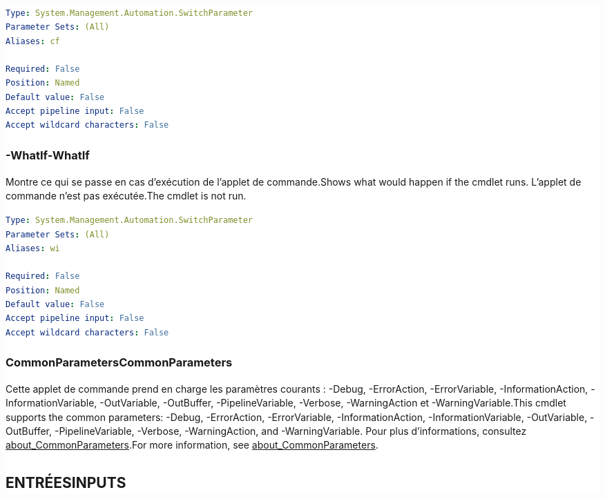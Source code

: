 ```yaml
Type: System.Management.Automation.SwitchParameter
Parameter Sets: (All)
Aliases: cf

Required: False
Position: Named
Default value: False
Accept pipeline input: False
Accept wildcard characters: False
```

### <span data-ttu-id="4918f-168">-WhatIf</span><span class="sxs-lookup"><span data-stu-id="4918f-168">-WhatIf</span></span>

<span data-ttu-id="4918f-169">Montre ce qui se passe en cas d’exécution de l’applet de commande.</span><span class="sxs-lookup"><span data-stu-id="4918f-169">Shows what would happen if the cmdlet runs.</span></span>
<span data-ttu-id="4918f-170">L’applet de commande n’est pas exécutée.</span><span class="sxs-lookup"><span data-stu-id="4918f-170">The cmdlet is not run.</span></span>

```yaml
Type: System.Management.Automation.SwitchParameter
Parameter Sets: (All)
Aliases: wi

Required: False
Position: Named
Default value: False
Accept pipeline input: False
Accept wildcard characters: False
```

### <span data-ttu-id="4918f-171">CommonParameters</span><span class="sxs-lookup"><span data-stu-id="4918f-171">CommonParameters</span></span>

<span data-ttu-id="4918f-172">Cette applet de commande prend en charge les paramètres courants : -Debug, -ErrorAction, -ErrorVariable, -InformationAction, -InformationVariable, -OutVariable, -OutBuffer, -PipelineVariable, -Verbose, -WarningAction et -WarningVariable.</span><span class="sxs-lookup"><span data-stu-id="4918f-172">This cmdlet supports the common parameters: -Debug, -ErrorAction, -ErrorVariable, -InformationAction, -InformationVariable, -OutVariable, -OutBuffer, -PipelineVariable, -Verbose, -WarningAction, and -WarningVariable.</span></span> <span data-ttu-id="4918f-173">Pour plus d’informations, consultez [about_CommonParameters](https://go.microsoft.com/fwlink/?LinkID=113216).</span><span class="sxs-lookup"><span data-stu-id="4918f-173">For more information, see [about_CommonParameters](https://go.microsoft.com/fwlink/?LinkID=113216).</span></span>

## <span data-ttu-id="4918f-174">ENTRÉES</span><span class="sxs-lookup"><span data-stu-id="4918f-174">INPUTS</span></span>
